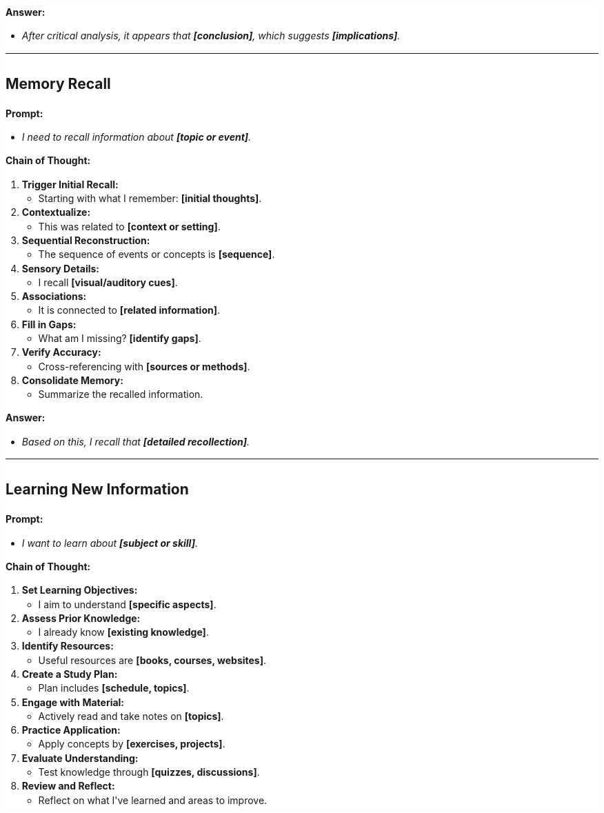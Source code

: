 **Answer:**

- *After critical analysis, it appears that **[conclusion]**, which suggests **[implications]**.*

---

## Memory Recall

**Prompt:**

- *I need to recall information about **[topic or event]**.*

**Chain of Thought:**

1. **Trigger Initial Recall:**
   - Starting with what I remember: **[initial thoughts]**.
2. **Contextualize:**
   - This was related to **[context or setting]**.
3. **Sequential Reconstruction:**
   - The sequence of events or concepts is **[sequence]**.
4. **Sensory Details:**
   - I recall **[visual/auditory cues]**.
5. **Associations:**
   - It is connected to **[related information]**.
6. **Fill in Gaps:**
   - What am I missing? **[identify gaps]**.
7. **Verify Accuracy:**
   - Cross-referencing with **[sources or methods]**.
8. **Consolidate Memory:**
   - Summarize the recalled information.

**Answer:**

- *Based on this, I recall that **[detailed recollection]**.*

---

## Learning New Information

**Prompt:**

- *I want to learn about **[subject or skill]**.*

**Chain of Thought:**

1. **Set Learning Objectives:**
   - I aim to understand **[specific aspects]**.
2. **Assess Prior Knowledge:**
   - I already know **[existing knowledge]**.
3. **Identify Resources:**
   - Useful resources are **[books, courses, websites]**.
4. **Create a Study Plan:**
   - Plan includes **[schedule, topics]**.
5. **Engage with Material:**
   - Actively read and take notes on **[topics]**.
6. **Practice Application:**
   - Apply concepts by **[exercises, projects]**.
7. **Evaluate Understanding:**
   - Test knowledge through **[quizzes, discussions]**.
8. **Review and Reflect:**
   - Reflect on what I've learned and areas to improve.
